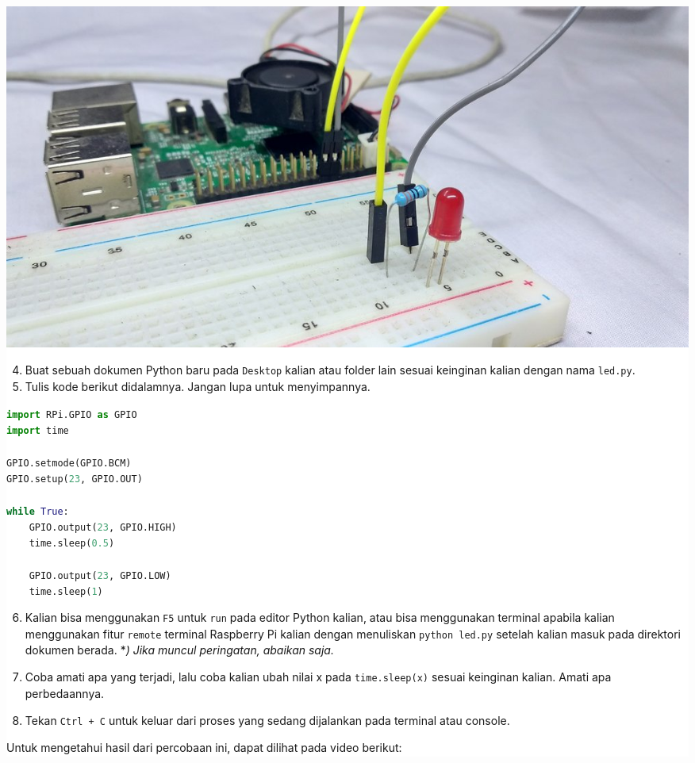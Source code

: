<img src="GambarPi/gambar-rangkaian-1-foto.jpg">

4. Buat sebuah dokumen Python baru pada `Desktop` kalian atau folder lain sesuai keinginan kalian dengan nama `led.py`. 
5. Tulis kode berikut didalamnya. Jangan lupa untuk menyimpannya. 

```python
import RPi.GPIO as GPIO
import time

GPIO.setmode(GPIO.BCM)
GPIO.setup(23, GPIO.OUT)

while True:
    GPIO.output(23, GPIO.HIGH)
    time.sleep(0.5)

    GPIO.output(23, GPIO.LOW)
    time.sleep(1)
```
6. Kalian bisa menggunakan `F5` untuk `run` pada editor Python kalian, atau bisa menggunakan terminal apabila kalian menggunakan fitur `remote` terminal Raspberry Pi kalian dengan menuliskan `python led.py` setelah kalian masuk pada direktori dokumen berada. **) Jika muncul peringatan, abaikan saja.*

7. Coba amati apa yang terjadi, lalu coba kalian ubah nilai x pada `time.sleep(x)` sesuai keinginan kalian. Amati apa perbedaannya. 

8. Tekan `Ctrl + C` untuk keluar dari proses yang sedang dijalankan pada terminal atau console.

Untuk mengetahui hasil dari percobaan ini, dapat dilihat pada video berikut:
